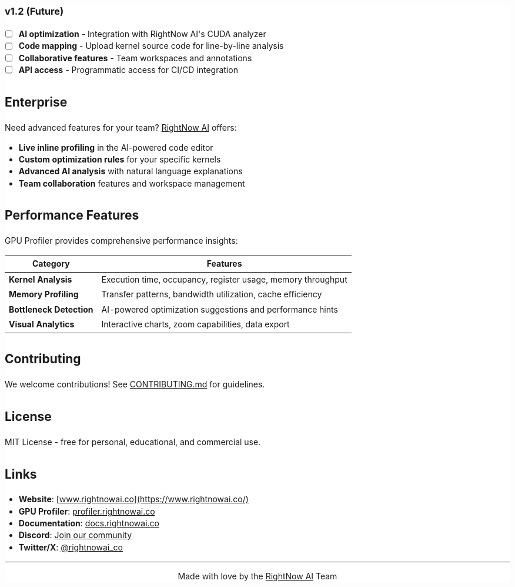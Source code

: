 ### v1.2 (Future)
- [ ] **AI optimization** - Integration with RightNow AI's CUDA analyzer
- [ ] **Code mapping** - Upload kernel source code for line-by-line analysis
- [ ] **Collaborative features** - Team workspaces and annotations
- [ ] **API access** - Programmatic access for CI/CD integration

## Enterprise

Need advanced features for your team? [RightNow AI](https://rightnow.ai) offers:
- **Live inline profiling** in the AI-powered code editor
- **Custom optimization rules** for your specific kernels
- **Advanced AI analysis** with natural language explanations
- **Team collaboration** features and workspace management

## Performance Features

GPU Profiler provides comprehensive performance insights:

| Category | Features |
|----------|-----------|
| **Kernel Analysis** | Execution time, occupancy, register usage, memory throughput |
| **Memory Profiling** | Transfer patterns, bandwidth utilization, cache efficiency |
| **Bottleneck Detection** | AI-powered optimization suggestions and performance hints |
| **Visual Analytics** | Interactive charts, zoom capabilities, data export |

## Contributing

We welcome contributions! See [CONTRIBUTING.md](CONTRIBUTING.md) for guidelines.

## License

MIT License - free for personal, educational, and commercial use.

## Links

- **Website**: [www.rightnowai.co](https://www.rightnowai.co/)
- **GPU Profiler**: [profiler.rightnowai.co](https://profiler.rightnowai.co)
- **Documentation**: [docs.rightnowai.co](https://docs.rightnowai.co/)
- **Discord**: [Join our community](https://discord.com/invite/sSJqgNnq6X)
- **Twitter/X**: [@rightnowai_co](https://twitter.com/rightnowai_co)

---

<p align="center">
Made with love by the <a href="https://www.rightnowai.co/">RightNow AI</a> Team
</p>
